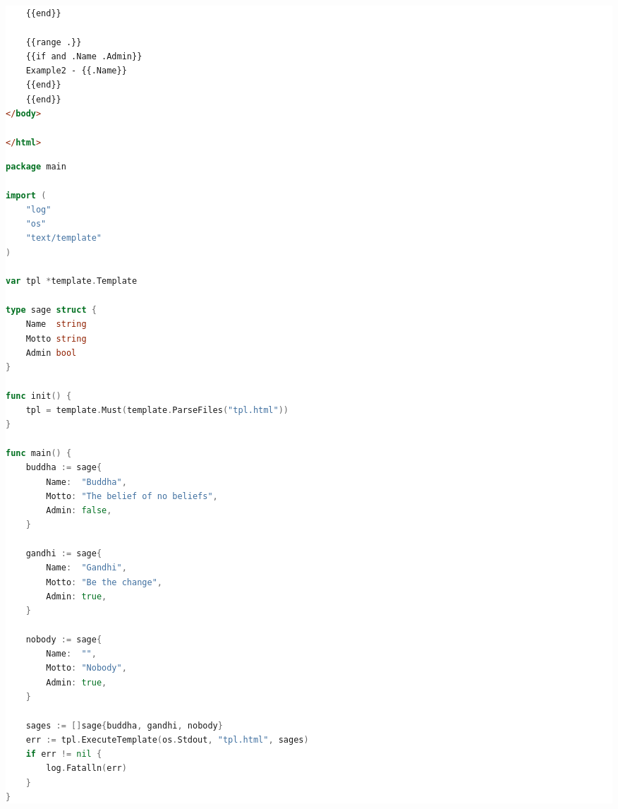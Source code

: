 ```html
	{{end}}

	{{range .}}
	{{if and .Name .Admin}}
	Example2 - {{.Name}}
	{{end}}
	{{end}}
</body>

</html>
```

```go
package main

import (
	"log"
	"os"
	"text/template"
)

var tpl *template.Template

type sage struct {
	Name  string
	Motto string
	Admin bool
}

func init() {
	tpl = template.Must(template.ParseFiles("tpl.html"))
}

func main() {
	buddha := sage{
		Name:  "Buddha",
		Motto: "The belief of no beliefs",
		Admin: false,
	}

	gandhi := sage{
		Name:  "Gandhi",
		Motto: "Be the change",
		Admin: true,
	}

	nobody := sage{
		Name:  "",
		Motto: "Nobody",
		Admin: true,
	}

	sages := []sage{buddha, gandhi, nobody}
	err := tpl.ExecuteTemplate(os.Stdout, "tpl.html", sages)
	if err != nil {
		log.Fatalln(err)
	}
}

```
